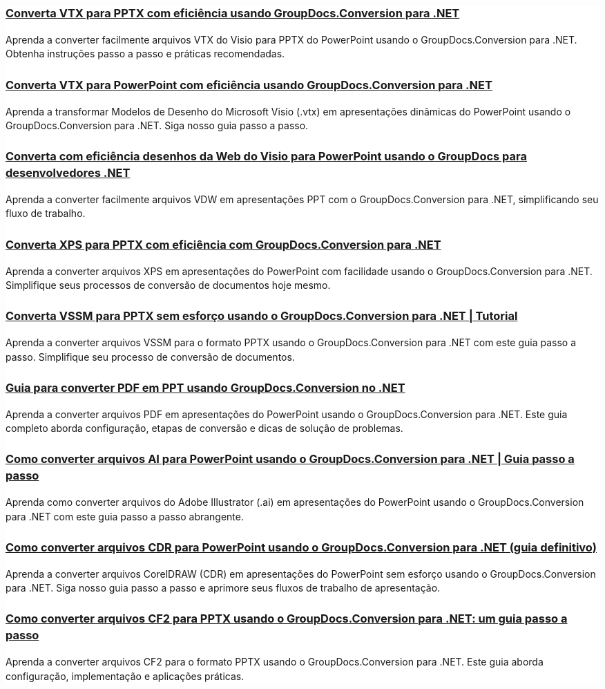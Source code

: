 ### [Converta VTX para PPTX com eficiência usando GroupDocs.Conversion para .NET](./convert-vtx-to-pptx-using-groupdocs-conversion-net/)
Aprenda a converter facilmente arquivos VTX do Visio para PPTX do PowerPoint usando o GroupDocs.Conversion para .NET. Obtenha instruções passo a passo e práticas recomendadas.

### [Converta VTX para PowerPoint com eficiência usando GroupDocs.Conversion para .NET](./convert-vtx-to-powerpoint-groupdocs-dotnet/)
Aprenda a transformar Modelos de Desenho do Microsoft Visio (.vtx) em apresentações dinâmicas do PowerPoint usando o GroupDocs.Conversion para .NET. Siga nosso guia passo a passo.

### [Converta com eficiência desenhos da Web do Visio para PowerPoint usando o GroupDocs para desenvolvedores .NET](./convert-vdw-to-ppt-groupdocs-net/)
Aprenda a converter facilmente arquivos VDW em apresentações PPT com o GroupDocs.Conversion para .NET, simplificando seu fluxo de trabalho.

### [Converta XPS para PPTX com eficiência com GroupDocs.Conversion para .NET](./convert-xps-to-pptx-groupdocs-dotnet/)
Aprenda a converter arquivos XPS em apresentações do PowerPoint com facilidade usando o GroupDocs.Conversion para .NET. Simplifique seus processos de conversão de documentos hoje mesmo.

### [Converta VSSM para PPTX sem esforço usando o GroupDocs.Conversion para .NET | Tutorial](./convert-vssm-files-to-pptx-groupdocs-net/)
Aprenda a converter arquivos VSSM para o formato PPTX usando o GroupDocs.Conversion para .NET com este guia passo a passo. Simplifique seu processo de conversão de documentos.

### [Guia para converter PDF em PPT usando GroupDocs.Conversion no .NET](./convert-pdf-to-ppt-groupdocs-dotnet-guide/)
Aprenda a converter arquivos PDF em apresentações do PowerPoint usando o GroupDocs.Conversion para .NET. Este guia completo aborda configuração, etapas de conversão e dicas de solução de problemas.

### [Como converter arquivos AI para PowerPoint usando o GroupDocs.Conversion para .NET | Guia passo a passo](./convert-ai-files-to-powerpoint-using-groupdocs-conversion-net/)
Aprenda como converter arquivos do Adobe Illustrator (.ai) em apresentações do PowerPoint usando o GroupDocs.Conversion para .NET com este guia passo a passo abrangente.

### [Como converter arquivos CDR para PowerPoint usando o GroupDocs.Conversion para .NET (guia definitivo)](./convert-cdr-to-powerpoint-groupdocs-conversion-net/)
Aprenda a converter arquivos CorelDRAW (CDR) em apresentações do PowerPoint sem esforço usando o GroupDocs.Conversion para .NET. Siga nosso guia passo a passo e aprimore seus fluxos de trabalho de apresentação.

### [Como converter arquivos CF2 para PPTX usando o GroupDocs.Conversion para .NET: um guia passo a passo](./convert-cf2-to-pptx-groupdocs-net/)
Aprenda a converter arquivos CF2 para o formato PPTX usando o GroupDocs.Conversion para .NET. Este guia aborda configuração, implementação e aplicações práticas.
